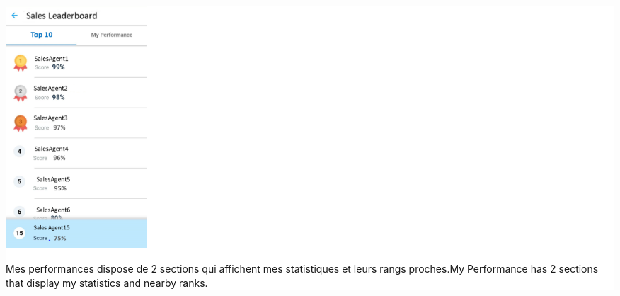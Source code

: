 <img src="../Leaderboard/Leaderboard_Images/1.png" width="200">

<span data-ttu-id="aa8e8-112">Mes performances dispose de 2 sections qui affichent mes statistiques et leurs rangs proches.</span><span class="sxs-lookup"><span data-stu-id="aa8e8-112">My Performance has 2 sections that display my statistics and nearby ranks.</span></span> 
